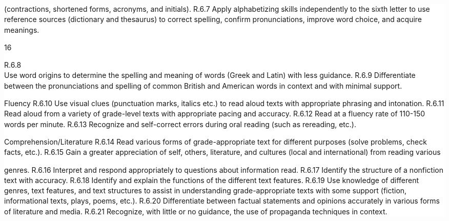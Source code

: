 (contractions, shortened forms, acronyms, and initials). 
R.6.7 
Apply alphabetizing skills independently to the sixth letter to use reference sources (dictionary and thesaurus) to 
correct spelling, confirm pronunciations, improve word choice, and acquire meanings. 


 
 
 
 
 
 
 16 
 
R.6.8  
Use word origins to determine the spelling and meaning of words (Greek and Latin) with less guidance. 
R.6.9 
Differentiate between the pronunciations and spelling of common British and American words in context  and with 
minimal support. 
 
Fluency 
R.6.10 
Use visual clues (punctuation marks, italics etc.) to read aloud texts with appropriate phrasing and intonation. 
R.6.11 
Read aloud from a variety of grade-level texts with appropriate pacing and accuracy. 
R.6.12 
Read at a fluency rate of 110-150 words per minute. 
R.6.13 
Recognize and self-correct errors during oral reading (such as rereading, etc.). 
 
Comprehension/Literature 
R.6.14 
Read various forms of grade-appropriate text for different purposes (solve problems, check facts, etc.). 
R.6.15 
Gain a greater appreciation of self, others, literature, and cultures (local and international) from reading various 
  
 
genres. 
R.6.16 
Interpret and respond appropriately to questions about information read. 
R.6.17 
Identify the structure of a nonfiction text with accuracy. 
R.6.18 
Identify and explain the functions of the different text features. 
R.6.19 
Use knowledge of different genres, text features, and text structures to assist in understanding grade-appropriate 
texts with some support (fiction, informational texts, plays, poems, etc.). 
R.6.20 
Differentiate between factual statements and opinions accurately in various forms of literature and media. 
R.6.21 
Recognize, with little or no guidance, the use of propaganda techniques in context. 

